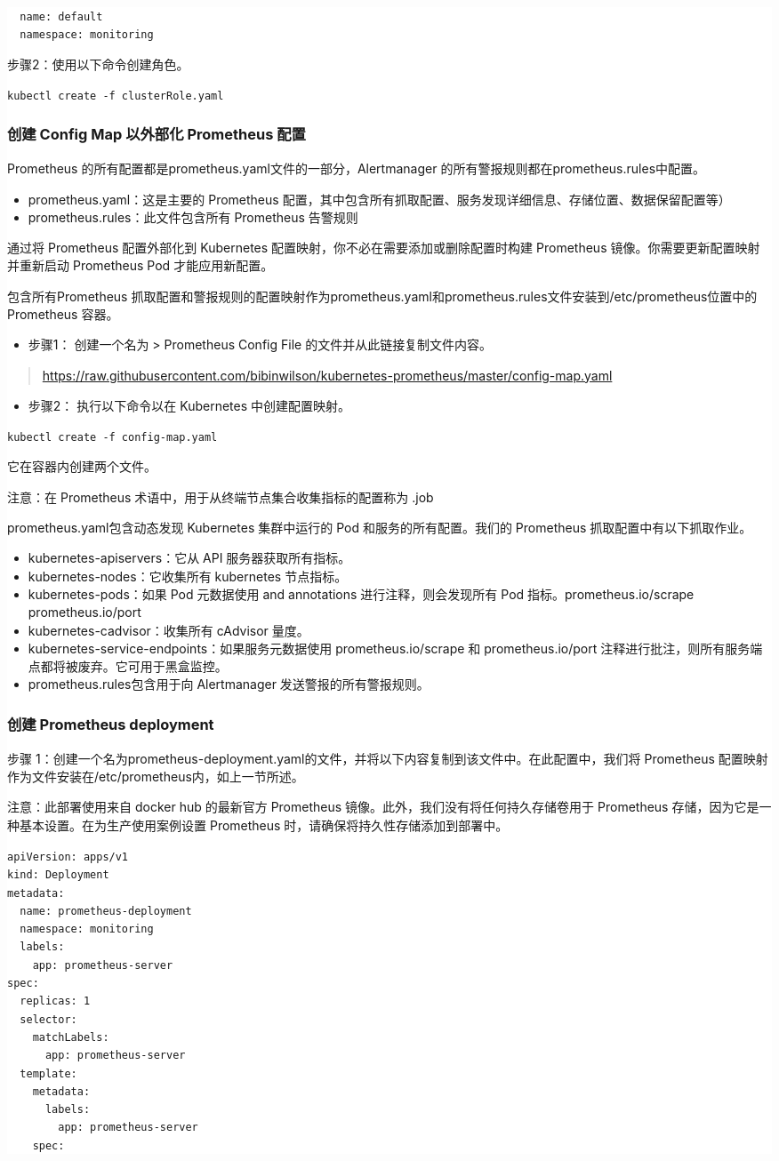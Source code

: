 ```
  name: default
  namespace: monitoring
```  
步骤2：使用以下命令创建角色。

```
kubectl create -f clusterRole.yaml
```
### 创建 Config Map 以外部化 Prometheus 配置
Prometheus 的所有配置都是prometheus.yaml文件的一部分，Alertmanager 的所有警报规则都在prometheus.rules中配置。

- prometheus.yaml：这是主要的 Prometheus 配置，其中包含所有抓取配置、服务发现详细信息、存储位置、数据保留配置等）
- prometheus.rules：此文件包含所有 Prometheus 告警规则
  
通过将 Prometheus 配置外部化到 Kubernetes 配置映射，你不必在需要添加或删除配置时构建 Prometheus 镜像。你需要更新配置映射并重新启动 Prometheus Pod 才能应用新配置。

包含所有Prometheus 抓取配置和警报规则的配置映射作为prometheus.yaml和prometheus.rules文件安装到/etc/prometheus位置中的 Prometheus 容器。

- 步骤1： 创建一个名为 > Prometheus Config File 的文件并从此链接复制文件内容。
>https://raw.githubusercontent.com/bibinwilson/kubernetes-prometheus/master/config-map.yaml

- 步骤2： 执行以下命令以在 Kubernetes 中创建配置映射。

```
kubectl create -f config-map.yaml
```

它在容器内创建两个文件。

注意：在 Prometheus 术语中，用于从终端节点集合收集指标的配置称为 .job

prometheus.yaml包含动态发现 Kubernetes 集群中运行的 Pod 和服务的所有配置。我们的 Prometheus 抓取配置中有以下抓取作业。

- kubernetes-apiservers：它从 API 服务器获取所有指标。
- kubernetes-nodes：它收集所有 kubernetes 节点指标。
- kubernetes-pods：如果 Pod 元数据使用 and annotations 进行注释，则会发现所有 Pod 指标。prometheus.io/scrape prometheus.io/port
- kubernetes-cadvisor：收集所有 cAdvisor 量度。
- kubernetes-service-endpoints：如果服务元数据使用 prometheus.io/scrape 和 prometheus.io/port 注释进行批注，则所有服务端点都将被废弃。它可用于黑盒监控。
- prometheus.rules包含用于向 Alertmanager 发送警报的所有警报规则。

### 创建 Prometheus deployment
步骤 1：创建一个名为prometheus-deployment.yaml的文件，并将以下内容复制到该文件中。在此配置中，我们将 Prometheus 配置映射作为文件安装在/etc/prometheus内，如上一节所述。

注意：此部署使用来自 docker hub 的最新官方 Prometheus 镜像。此外，我们没有将任何持久存储卷用于 Prometheus 存储，因为它是一种基本设置。在为生产使用案例设置 Prometheus 时，请确保将持久性存储添加到部署中。

```
apiVersion: apps/v1
kind: Deployment
metadata:
  name: prometheus-deployment
  namespace: monitoring
  labels:
    app: prometheus-server
spec:
  replicas: 1
  selector:
    matchLabels:
      app: prometheus-server
  template:
    metadata:
      labels:
        app: prometheus-server
    spec:
```
